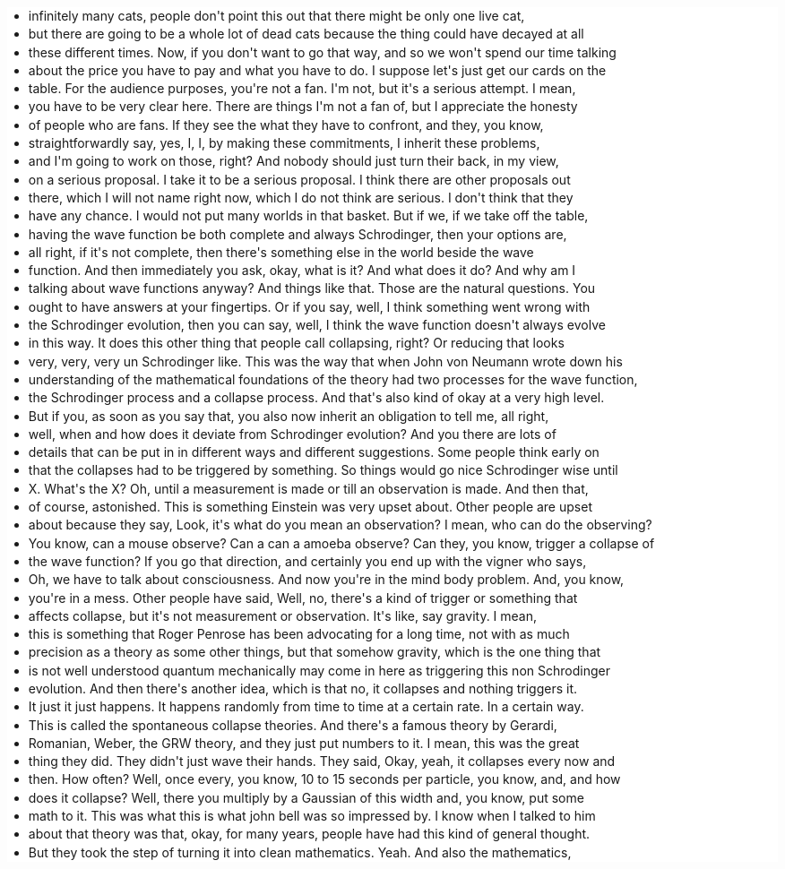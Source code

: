 *  infinitely many cats, people don't point this out that there might be only one live cat,
*  but there are going to be a whole lot of dead cats because the thing could have decayed at all
*  these different times. Now, if you don't want to go that way, and so we won't spend our time talking
*  about the price you have to pay and what you have to do. I suppose let's just get our cards on the
*  table. For the audience purposes, you're not a fan. I'm not, but it's a serious attempt. I mean,
*  you have to be very clear here. There are things I'm not a fan of, but I appreciate the honesty
*  of people who are fans. If they see the what they have to confront, and they, you know,
*  straightforwardly say, yes, I, I, by making these commitments, I inherit these problems,
*  and I'm going to work on those, right? And nobody should just turn their back, in my view,
*  on a serious proposal. I take it to be a serious proposal. I think there are other proposals out
*  there, which I will not name right now, which I do not think are serious. I don't think that they
*  have any chance. I would not put many worlds in that basket. But if we, if we take off the table,
*  having the wave function be both complete and always Schrodinger, then your options are,
*  all right, if it's not complete, then there's something else in the world beside the wave
*  function. And then immediately you ask, okay, what is it? And what does it do? And why am I
*  talking about wave functions anyway? And things like that. Those are the natural questions. You
*  ought to have answers at your fingertips. Or if you say, well, I think something went wrong with
*  the Schrodinger evolution, then you can say, well, I think the wave function doesn't always evolve
*  in this way. It does this other thing that people call collapsing, right? Or reducing that looks
*  very, very, very un Schrodinger like. This was the way that when John von Neumann wrote down his
*  understanding of the mathematical foundations of the theory had two processes for the wave function,
*  the Schrodinger process and a collapse process. And that's also kind of okay at a very high level.
*  But if you, as soon as you say that, you also now inherit an obligation to tell me, all right,
*  well, when and how does it deviate from Schrodinger evolution? And you there are lots of
*  details that can be put in in different ways and different suggestions. Some people think early on
*  that the collapses had to be triggered by something. So things would go nice Schrodinger wise until
*  X. What's the X? Oh, until a measurement is made or till an observation is made. And then that,
*  of course, astonished. This is something Einstein was very upset about. Other people are upset
*  about because they say, Look, it's what do you mean an observation? I mean, who can do the observing?
*  You know, can a mouse observe? Can a can a amoeba observe? Can they, you know, trigger a collapse of
*  the wave function? If you go that direction, and certainly you end up with the vigner who says,
*  Oh, we have to talk about consciousness. And now you're in the mind body problem. And, you know,
*  you're in a mess. Other people have said, Well, no, there's a kind of trigger or something that
*  affects collapse, but it's not measurement or observation. It's like, say gravity. I mean,
*  this is something that Roger Penrose has been advocating for a long time, not with as much
*  precision as a theory as some other things, but that somehow gravity, which is the one thing that
*  is not well understood quantum mechanically may come in here as triggering this non Schrodinger
*  evolution. And then there's another idea, which is that no, it collapses and nothing triggers it.
*  It just it just happens. It happens randomly from time to time at a certain rate. In a certain way.
*  This is called the spontaneous collapse theories. And there's a famous theory by Gerardi,
*  Romanian, Weber, the GRW theory, and they just put numbers to it. I mean, this was the great
*  thing they did. They didn't just wave their hands. They said, Okay, yeah, it collapses every now and
*  then. How often? Well, once every, you know, 10 to 15 seconds per particle, you know, and, and how
*  does it collapse? Well, there you multiply by a Gaussian of this width and, you know, put some
*  math to it. This was what this is what john bell was so impressed by. I know when I talked to him
*  about that theory was that, okay, for many years, people have had this kind of general thought.
*  But they took the step of turning it into clean mathematics. Yeah. And also the mathematics,